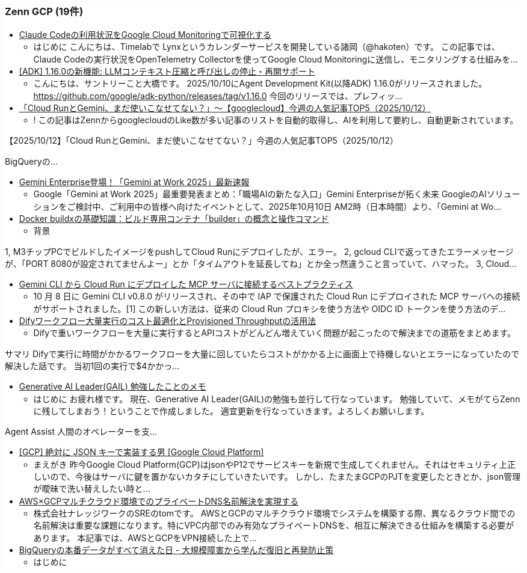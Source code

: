 ### Zenn GCP (19件)

- [Claude Codeの利用状況をGoogle Cloud Monitoringで可視化する](https://zenn.dev/timelab/articles/608d115cbea82a)
  - はじめに
こんにちは、Timelabで Lynxというカレンダーサービスを開発している諸岡（@hakoten）です。
この記事では、Claude Codeの実行状況をOpenTelemetry Collectorを使ってGoogle Cloud Monitoringに送信し、モニタリングする仕組みを...
- [[ADK] 1.16.0の新機能: LLMコンテキスト圧縮と呼び出しの停止・再開サポート](https://zenn.dev/soundtricker/articles/3cda494f71a146)
  - こんにちは、サントリーこと大橋です。
2025/10/10にAgent Development Kit(以降ADK) 1.16.0がリリースされました。
https://github.com/google/adk-python/releases/tag/v1.16.0
今回のリリースでは、プレフィッ...
- [「Cloud RunとGemini、まだ使いこなせてない？」～【googlecloud】今週の人気記事TOP5（2025/10/12）](https://zenn.dev/carenet/articles/zenn-weekly-googlecloud-articles-2025-10)
  - !
この記事はZennからgooglecloudのLike数が多い記事のリストを自動的取得し、AIを利用して要約し、自動更新されています。


 【2025/10/12】「Cloud RunとGemini、まだ使いこなせてない？」今週の人気記事TOP5（2025/10/12）

 BigQueryの...
- [Gemini Enterprise登場！「Gemini at Work 2025」最新速報](https://zenn.dev/densan_techblog/articles/2071ab556d16ae)
  - Google「Gemini at Work 2025」最重要発表まとめ：「職場AIの新たな入口」Gemini Enterpriseが拓く未来
GoogleのAIソリューションをご検討中、ご利用中の皆様へ向けたイベントとして、2025年10月10日 AM2時（日本時間）より、「Gemini at Wo...
- [Docker buildxの基礎知識：ビルド専用コンテナ「builder」の概念と操作コマンド](https://zenn.dev/toshiki003/articles/5a44dbf27d606f)
  - 背景

1, M3チップPCでビルドしたイメージをpushしてCloud Runにデプロイしたが、エラー。
2, gcloud CLIで返ってきたエラーメッセージが、「PORT 8080が設定されてませんよー」とか「タイムアウトを延長してね」とか全っ然違うこと言っていて、ハマった。
3, Cloud...
- [Gemini CLI から Cloud Run にデプロイした MCP サーバに接続するベストプラクティス](https://zenn.dev/kimitsu/articles/gemini-cli-cloud-run-mcp)
  - 10 月 8 日に Gemini CLI v0.8.0 がリリースされ、その中で IAP で保護された Cloud Run にデプロイされた MCP サーバへの接続がサポートされました。[1]
この新しい方法は、従来の Cloud Run プロキシを使う方法や OIDC ID トークンを使う方法のデ...
- [Difyワークフロー大量実行のコスト最適化とProvisioned Throughputの活用法](https://zenn.dev/krap/articles/5b4258e61a660b)
  - Difyで重いワークフローを大量に実行するとAPIコストがどんどん増えていく問題が起こったので解決までの道筋をまとめます。

 サマリ
Difyで実行に時間がかかるワークフローを大量に回していたらコストがかかる上に画面上で待機しないとエラーになっていたので解決した話です。
当初1回の実行で$4かかっ...
- [Generative AI Leader(GAIL) 勉強したことのメモ](https://zenn.dev/qoo1000000/articles/90eb558bd0c92a)
  - はじめに
お疲れ様です。
現在、Generative AI Leader(GAIL)の勉強も並行して行なっています。
勉強していて、メモがてらZennに残してしまおう！ということで作成しました。
適宜更新を行なっていきます。よろしくお願いします。

 Agent Assist
人間のオペレーターを支...
- [[GCP] 絶対に JSON キーで実装する男 [Google Cloud Platform]](https://zenn.dev/dokokade/articles/b67065eb1f183a)
  - まえがき
昨今Google Cloud Platform(GCP)はjsonやP12でサービスキーを新規で生成してくれません。それはセキュリティ上正しいので、今後はサーバに鍵を置かないカタチにしていきたいです。
しかし、たまたまGCPのPJTを変更したときとか、json管理が曖昧で洗い替えしたい時と...
- [AWS×GCPマルチクラウド環境でのプライベートDNS名前解決を実現する](https://zenn.dev/knowledgework/articles/303f715965d79d)
  - 株式会社ナレッジワークのSREのtomです。
AWSとGCPのマルチクラウド環境でシステムを構築する際、異なるクラウド間での名前解決は重要な課題になります。特にVPC内部でのみ有効なプライベートDNSを、相互に解決できる仕組みを構築する必要があります。
本記事では、AWSとGCPをVPN接続した上で...
- [BigQueryの本番データがすべて消えた日 - 大規模障害から学んだ復旧と再発防止策](https://zenn.dev/carenet/articles/recovering-from-bigquery-dataset-deletion)
  - はじめに